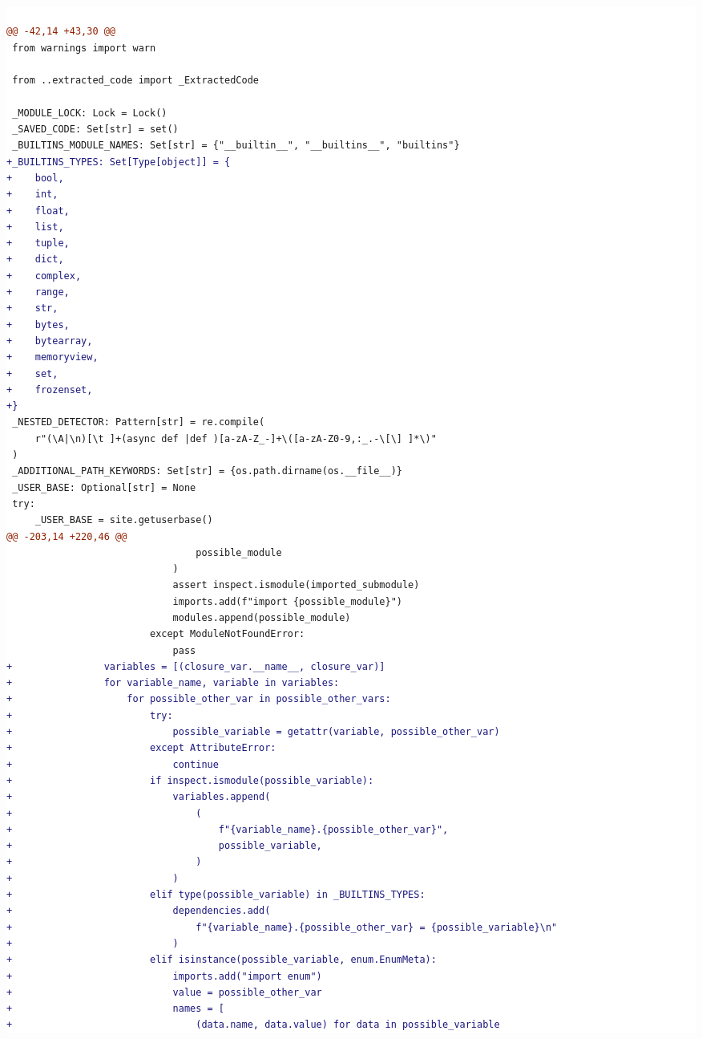 ```diff
 
@@ -42,14 +43,30 @@
 from warnings import warn
 
 from ..extracted_code import _ExtractedCode
 
 _MODULE_LOCK: Lock = Lock()
 _SAVED_CODE: Set[str] = set()
 _BUILTINS_MODULE_NAMES: Set[str] = {"__builtin__", "__builtins__", "builtins"}
+_BUILTINS_TYPES: Set[Type[object]] = {
+    bool,
+    int,
+    float,
+    list,
+    tuple,
+    dict,
+    complex,
+    range,
+    str,
+    bytes,
+    bytearray,
+    memoryview,
+    set,
+    frozenset,
+}
 _NESTED_DETECTOR: Pattern[str] = re.compile(
     r"(\A|\n)[\t ]+(async def |def )[a-zA-Z_-]+\([a-zA-Z0-9,:_.-\[\] ]*\)"
 )
 _ADDITIONAL_PATH_KEYWORDS: Set[str] = {os.path.dirname(os.__file__)}
 _USER_BASE: Optional[str] = None
 try:
     _USER_BASE = site.getuserbase()
@@ -203,14 +220,46 @@
                                 possible_module
                             )
                             assert inspect.ismodule(imported_submodule)
                             imports.add(f"import {possible_module}")
                             modules.append(possible_module)
                         except ModuleNotFoundError:
                             pass
+                variables = [(closure_var.__name__, closure_var)]
+                for variable_name, variable in variables:
+                    for possible_other_var in possible_other_vars:
+                        try:
+                            possible_variable = getattr(variable, possible_other_var)
+                        except AttributeError:
+                            continue
+                        if inspect.ismodule(possible_variable):
+                            variables.append(
+                                (
+                                    f"{variable_name}.{possible_other_var}",
+                                    possible_variable,
+                                )
+                            )
+                        elif type(possible_variable) in _BUILTINS_TYPES:
+                            dependencies.add(
+                                f"{variable_name}.{possible_other_var} = {possible_variable}\n"
+                            )
+                        elif isinstance(possible_variable, enum.EnumMeta):
+                            imports.add("import enum")
+                            value = possible_other_var
+                            names = [
+                                (data.name, data.value) for data in possible_variable
```